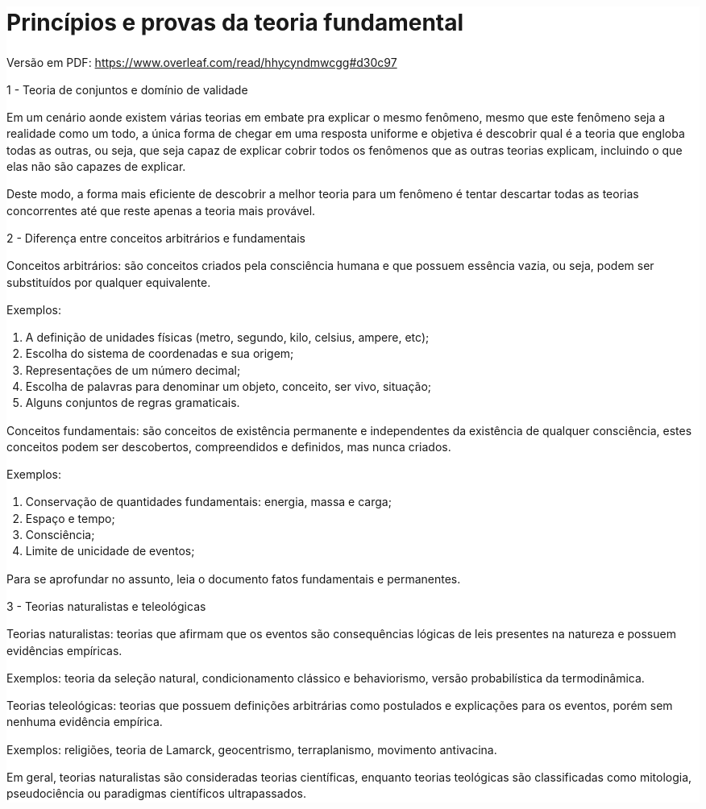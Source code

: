 # Princípios e provas da teoria fundamental


Versão em PDF: https://www.overleaf.com/read/hhycyndmwcgg#d30c97


1 - Teoria de conjuntos e domínio de validade

Em um cenário aonde existem várias teorias em embate pra explicar o mesmo fenômeno, mesmo que este fenômeno seja a realidade como um todo, a única forma de chegar em uma resposta uniforme e objetiva é descobrir qual é a teoria que engloba todas as outras, ou seja, que seja capaz de explicar cobrir todos os fenômenos que as outras teorias explicam, incluindo o que elas não são capazes de explicar.

Deste modo, a forma mais eficiente de descobrir a melhor teoria para um fenômeno é tentar descartar todas as teorias concorrentes até que reste apenas a teoria mais provável.



2 - Diferença entre conceitos arbitrários e fundamentais

Conceitos arbitrários: são conceitos criados pela consciência humana e que possuem essência vazia, ou seja, podem ser substituídos por qualquer equivalente.

Exemplos:

1. A definição de unidades físicas (metro, segundo, kilo, celsius, ampere, etc);
2. Escolha do sistema de coordenadas e sua origem;
3. Representações de um número decimal;
4. Escolha de palavras para denominar um objeto, conceito, ser vivo, situação;
5. Alguns conjuntos de regras gramaticais.


Conceitos fundamentais: são conceitos de existência permanente e independentes da existência de qualquer consciência, estes conceitos podem ser descobertos, compreendidos e definidos, mas nunca criados.

Exemplos:

1. Conservação de quantidades fundamentais: energia, massa e carga;
2. Espaço e tempo;
3. Consciência;
4. Limite de unicidade de eventos;

Para se aprofundar no assunto, leia o documento fatos fundamentais e permanentes.


3 - Teorias naturalistas e teleológicas

Teorias naturalistas: teorias que afirmam que os eventos são consequências lógicas de leis presentes na natureza e possuem evidências empíricas.

Exemplos: teoria da seleção natural, condicionamento clássico e behaviorismo, versão probabilística da termodinâmica.

Teorias teleológicas: teorias que possuem definições arbitrárias como postulados e explicações para os eventos, porém sem nenhuma evidência empírica.

Exemplos: religiões, teoria de Lamarck, geocentrismo, terraplanismo, movimento antivacina.

Em geral, teorias naturalistas são consideradas teorias científicas, enquanto teorias teológicas são classificadas como mitologia, pseudociência ou paradigmas científicos ultrapassados.
